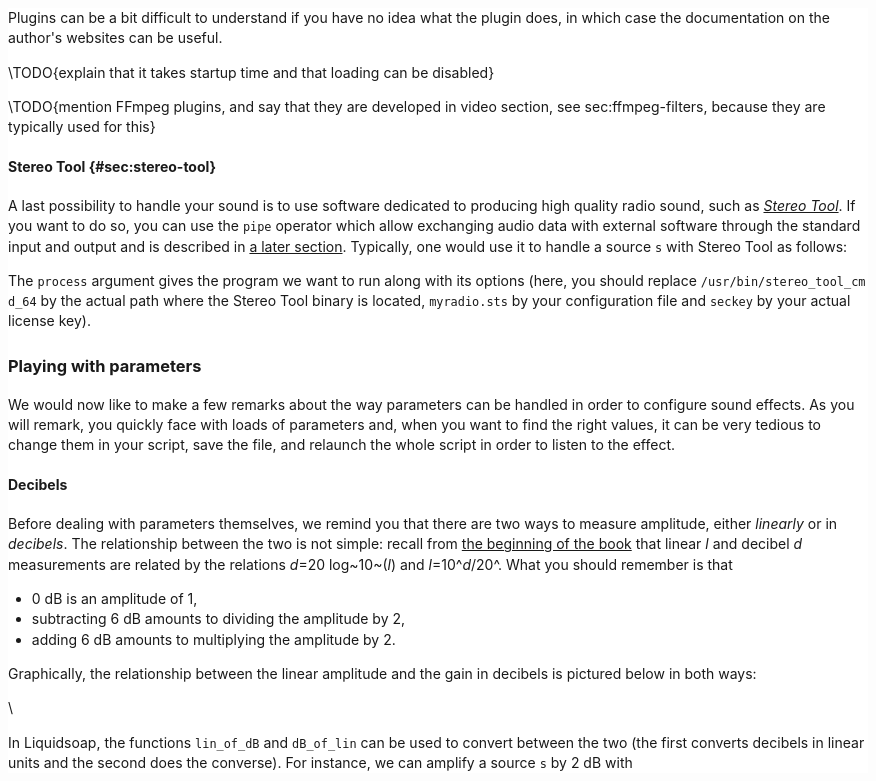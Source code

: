 ```{.liquidsoap include="liq/ladspa.fastlookaheadlimiter.liq" from=2 to=-1}
```

Plugins can be a bit difficult to understand if you have no idea what the plugin
does, in which case the documentation on the author's websites can be useful.

\TODO{explain that it takes startup time and that loading can be disabled}

\TODO{mention FFmpeg plugins, and say that they are developed in video section,
see sec:ffmpeg-filters, because they are typically used for this}

#### Stereo Tool {#sec:stereo-tool}

A last possibility to handle your sound is to use software dedicated to
producing high quality radio sound, such as _[Stereo
Tool](https://www.stereotool.com/)_. If you want to do so, you can use the
`pipe` operator which allow exchanging audio data with external software through
the standard input and output and is described in [a later
section](#sec:pipe). Typically, one would use it to handle a source `s` with
Stereo Tool as follows:

```{.liquidsoap include="liq/stereotool.liq" from=2 to=-1}
```

The `process` argument gives the program we want to run along with its options
(here, you should replace `/usr/bin/stereo_tool_cmd_64` by the actual path where
the Stereo Tool binary is located, `myradio.sts` by your configuration file and
`seckey` by your actual license key).

### Playing with parameters

We would now like to make a few remarks about the way parameters can be handled
in order to configure sound effects. As you will remark, you quickly face with
loads of parameters and, when you want to find the right values, it can be very
tedious to change them in your script, save the file, and relaunch the whole
script in order to listen to the effect.

#### Decibels

Before dealing with parameters themselves, we remind you that there are two ways
to measure amplitude, either _linearly_ or in _decibels_. The relationship
between the two is not simple: recall from [the beginning of the
book](#sec:audio-processing) that linear _l_ and decibel _d_ measurements are
related by the relations _d_=20 log~10~(_l_) and _l_=10^_d_/20^. What you should
remember is that

- 0 dB is an amplitude of 1,
- subtracting 6 dB amounts to dividing the amplitude by 2,
- adding 6 dB amounts to multiplying the amplitude by 2.

Graphically, the relationship between the linear amplitude and the gain in
decibels is pictured below in both ways:

![Linear vs decibels](fig/lin-dB.pdf)\

In Liquidsoap, the functions `lin_of_dB` and `dB_of_lin` can be used to convert
between the two (the first converts decibels in linear units and the second does
the converse). For instance, we can amplify a source `s` by 2 dB with

